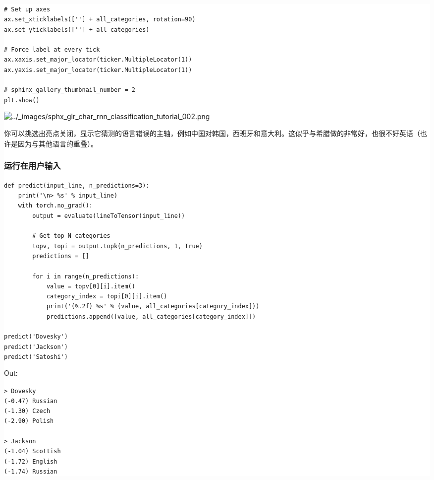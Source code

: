     # Set up axes
    ax.set_xticklabels([''] + all_categories, rotation=90)
    ax.set_yticklabels([''] + all_categories)
    
    # Force label at every tick
    ax.xaxis.set_major_locator(ticker.MultipleLocator(1))
    ax.yaxis.set_major_locator(ticker.MultipleLocator(1))
    
    # sphinx_gallery_thumbnail_number = 2
    plt.show()
    

![../_images/sphx_glr_char_rnn_classification_tutorial_002.png](../_images/sphx_glr_char_rnn_classification_tutorial_002.png)

你可以挑选出亮点关闭，显示它猜测的语言错误的主轴，例如中国对韩国，西班牙和意大利。这似乎与希腊做的非常好，也很不好英语（也许是因为与其他语言的重叠）。

### 运行在用户输入

    
    
    def predict(input_line, n_predictions=3):
        print('\n> %s' % input_line)
        with torch.no_grad():
            output = evaluate(lineToTensor(input_line))
    
            # Get top N categories
            topv, topi = output.topk(n_predictions, 1, True)
            predictions = []
    
            for i in range(n_predictions):
                value = topv[0][i].item()
                category_index = topi[0][i].item()
                print('(%.2f) %s' % (value, all_categories[category_index]))
                predictions.append([value, all_categories[category_index]])
    
    predict('Dovesky')
    predict('Jackson')
    predict('Satoshi')
    

Out:

    
    
    > Dovesky
    (-0.47) Russian
    (-1.30) Czech
    (-2.90) Polish
    
    > Jackson
    (-1.04) Scottish
    (-1.72) English
    (-1.74) Russian
    